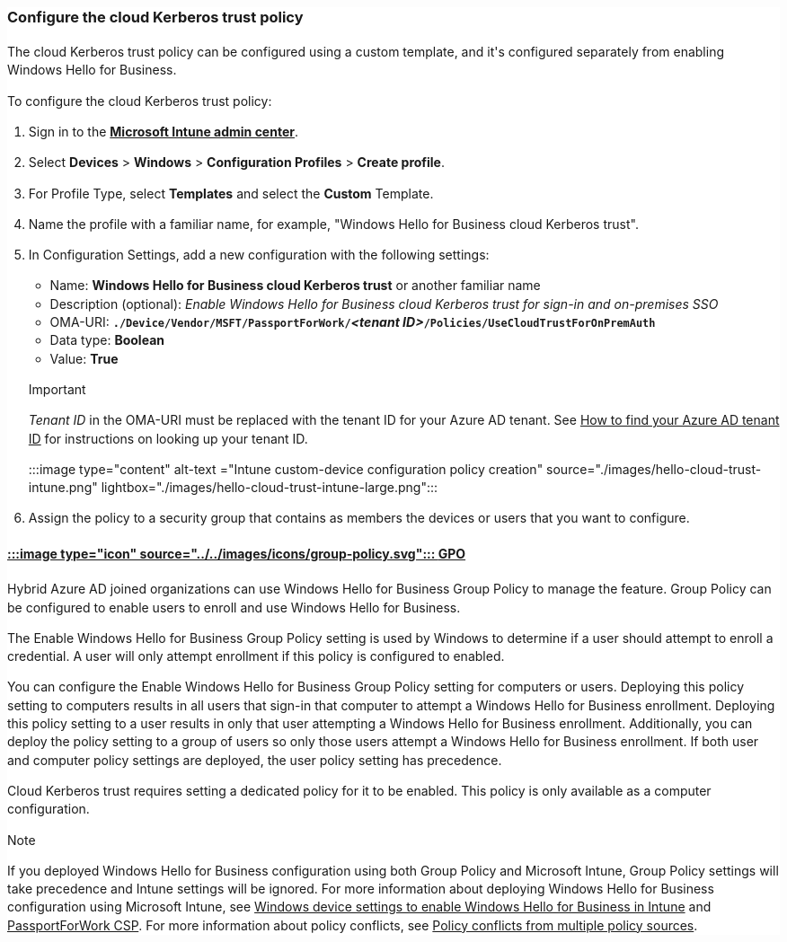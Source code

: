### Configure the cloud Kerberos trust policy

The cloud Kerberos trust policy can be configured using a custom template, and it's configured separately from enabling Windows Hello for Business.

To configure the cloud Kerberos trust policy:

1. Sign in to the <a href="https://intune.microsoft.com" target="_blank"><b>Microsoft Intune admin center</b></a>.
1. Select **Devices** > **Windows** > **Configuration Profiles** > **Create profile**.
1. For Profile Type, select **Templates** and select the **Custom** Template.
1. Name the profile with a familiar name, for example, "Windows Hello for Business cloud Kerberos trust".
1. In Configuration Settings, add a new configuration with the following settings:

   - Name: **Windows Hello for Business cloud Kerberos trust** or another familiar name
   - Description (optional): *Enable Windows Hello for Business cloud Kerberos trust for sign-in and on-premises SSO* 
   - OMA-URI: **`./Device/Vendor/MSFT/PassportForWork/`*\<tenant ID>*`/Policies/UseCloudTrustForOnPremAuth`**
   - Data type: **Boolean**
   - Value: **True**

    > [!IMPORTANT]
    > *Tenant ID* in the OMA-URI must be replaced with the tenant ID for your Azure AD tenant. See [How to find your Azure AD tenant ID][AZ-3] for instructions on looking up your tenant ID.

    :::image type="content" alt-text ="Intune custom-device configuration policy creation" source="./images/hello-cloud-trust-intune.png" lightbox="./images/hello-cloud-trust-intune-large.png":::

1. Assign the policy to a security group that contains as members the devices or users that you want to configure.

#### [:::image type="icon" source="../../images/icons/group-policy.svg"::: **GPO**](#tab/gpo)

Hybrid Azure AD joined organizations can use Windows Hello for Business Group Policy to manage the feature. Group Policy can be configured to enable users to enroll and use Windows Hello for Business.

The Enable Windows Hello for Business Group Policy setting is used by Windows to determine if a user should attempt to enroll a credential. A user will only attempt enrollment if this policy is configured to enabled.  

You can configure the Enable Windows Hello for Business Group Policy setting for computers or users. Deploying this policy setting to computers results in all users that sign-in that computer to attempt a Windows Hello for Business enrollment. Deploying this policy setting to a user results in only that user attempting a Windows Hello for Business enrollment. Additionally, you can deploy the policy setting to a group of users so only those users attempt a Windows Hello for Business enrollment. If both user and computer policy settings are deployed, the user policy setting has precedence.

Cloud Kerberos trust requires setting a dedicated policy for it to be enabled. This policy is only available as a computer configuration.

> [!NOTE]
> If you deployed Windows Hello for Business configuration using both Group Policy and Microsoft Intune, Group Policy settings will take precedence and Intune settings will be ignored. For more information about deploying Windows Hello for Business configuration using Microsoft Intune, see [Windows device settings to enable Windows Hello for Business in Intune][MEM-1] and [PassportForWork CSP](/windows/client-management/mdm/passportforwork-csp). For more information about policy conflicts, see [Policy conflicts from multiple policy sources](hello-manage-in-organization.md#policy-conflicts-from-multiple-policy-sources).


[AZ-2]: /azure/active-directory/authentication/howto-authentication-passwordless-security-key-on-premises#install-the-azure-ad-kerberos-powershell-module
[AZ-3]: /azure/active-directory/fundamentals/active-directory-how-to-find-tenant
[AZ-4]: /azure/active-directory/devices/troubleshoot-device-dsregcmd
[MEM-1]: /mem/intune/protect/identity-protection-windows-settings
[MEM-2]: /mem/intune/protect/security-baselines
[MEM-3]: /mem/intune/configuration/custom-settings-configure
[MEM-4]: /windows/client-management/mdm/passportforwork-csp
[MEM-5]: /mem/intune/protect/endpoint-security-account-protection-policy
[MEM-6]: /mem/intune/protect/identity-protection-configure
[MEM-7]: /mem/intune/configuration/settings-catalog
[TS-1]: /troubleshoot/windows-client/group-policy/create-and-manage-central-store